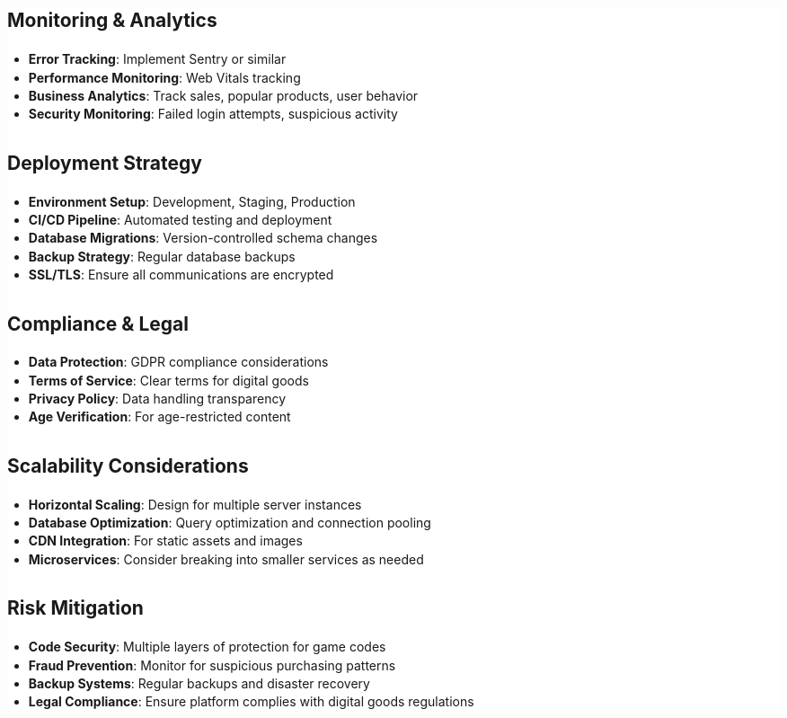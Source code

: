 ## Monitoring & Analytics
- **Error Tracking**: Implement Sentry or similar
- **Performance Monitoring**: Web Vitals tracking
- **Business Analytics**: Track sales, popular products, user behavior
- **Security Monitoring**: Failed login attempts, suspicious activity

## Deployment Strategy
- **Environment Setup**: Development, Staging, Production
- **CI/CD Pipeline**: Automated testing and deployment
- **Database Migrations**: Version-controlled schema changes
- **Backup Strategy**: Regular database backups
- **SSL/TLS**: Ensure all communications are encrypted

## Compliance & Legal
- **Data Protection**: GDPR compliance considerations
- **Terms of Service**: Clear terms for digital goods
- **Privacy Policy**: Data handling transparency
- **Age Verification**: For age-restricted content

## Scalability Considerations
- **Horizontal Scaling**: Design for multiple server instances
- **Database Optimization**: Query optimization and connection pooling
- **CDN Integration**: For static assets and images
- **Microservices**: Consider breaking into smaller services as needed

## Risk Mitigation
- **Code Security**: Multiple layers of protection for game codes
- **Fraud Prevention**: Monitor for suspicious purchasing patterns
- **Backup Systems**: Regular backups and disaster recovery
- **Legal Compliance**: Ensure platform complies with digital goods regulations